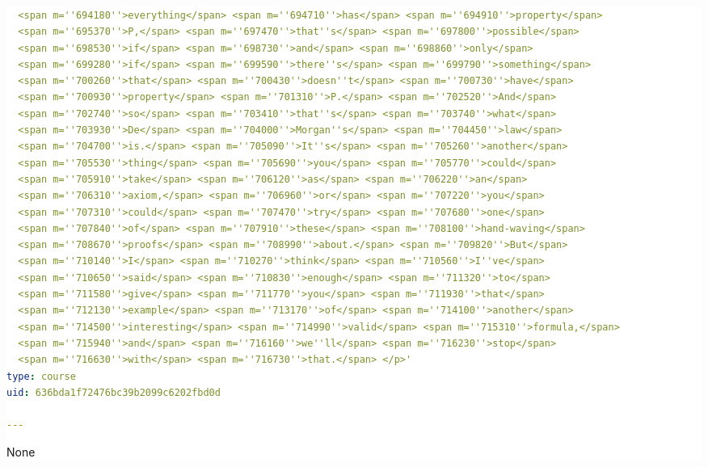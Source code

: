 ```yaml
  <span m=''694180''>everything</span> <span m=''694710''>has</span> <span m=''694910''>property</span>
  <span m=''695370''>P,</span> <span m=''697470''>that''s</span> <span m=''697800''>possible</span>
  <span m=''698530''>if</span> <span m=''698730''>and</span> <span m=''698860''>only</span>
  <span m=''699280''>if</span> <span m=''699590''>there''s</span> <span m=''699790''>something</span>
  <span m=''700260''>that</span> <span m=''700430''>doesn''t</span> <span m=''700730''>have</span>
  <span m=''700930''>property</span> <span m=''701310''>P.</span> <span m=''702520''>And</span>
  <span m=''702740''>so</span> <span m=''703410''>that''s</span> <span m=''703740''>what</span>
  <span m=''703930''>De</span> <span m=''704000''>Morgan''s</span> <span m=''704450''>law</span>
  <span m=''704700''>is.</span> <span m=''705090''>It''s</span> <span m=''705260''>another</span>
  <span m=''705530''>thing</span> <span m=''705690''>you</span> <span m=''705770''>could</span>
  <span m=''705910''>take</span> <span m=''706120''>as</span> <span m=''706220''>an</span>
  <span m=''706310''>axiom,</span> <span m=''706960''>or</span> <span m=''707220''>you</span>
  <span m=''707310''>could</span> <span m=''707470''>try</span> <span m=''707680''>one</span>
  <span m=''707840''>of</span> <span m=''707910''>these</span> <span m=''708100''>hand-waving</span>
  <span m=''708670''>proofs</span> <span m=''708990''>about.</span> <span m=''709820''>But</span>
  <span m=''710140''>I</span> <span m=''710270''>think</span> <span m=''710560''>I''ve</span>
  <span m=''710650''>said</span> <span m=''710830''>enough</span> <span m=''711320''>to</span>
  <span m=''711580''>give</span> <span m=''711770''>you</span> <span m=''711930''>that</span>
  <span m=''712130''>example</span> <span m=''713170''>of</span> <span m=''714100''>another</span>
  <span m=''714500''>interesting</span> <span m=''714990''>valid</span> <span m=''715310''>formula,</span>
  <span m=''715940''>and</span> <span m=''716160''>we''ll</span> <span m=''716230''>stop</span>
  <span m=''716630''>with</span> <span m=''716730''>that.</span> </p>'
type: course
uid: 636bda1f72476bc39b2099c6202fbd0d

---
```

None